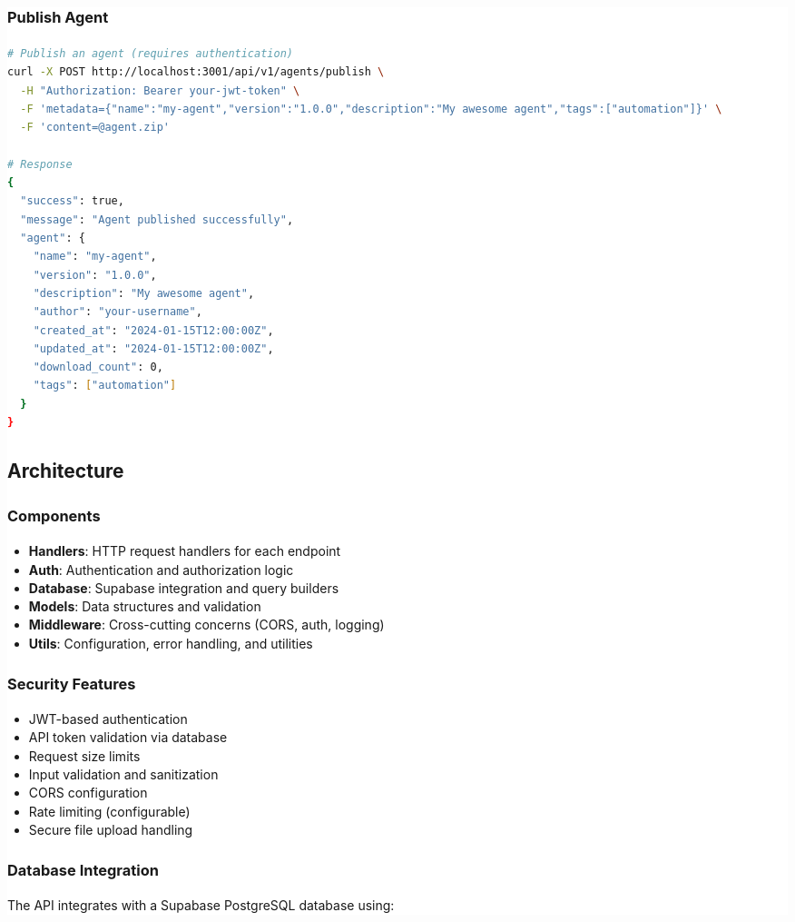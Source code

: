 ### Publish Agent

```bash
# Publish an agent (requires authentication)
curl -X POST http://localhost:3001/api/v1/agents/publish \
  -H "Authorization: Bearer your-jwt-token" \
  -F 'metadata={"name":"my-agent","version":"1.0.0","description":"My awesome agent","tags":["automation"]}' \
  -F 'content=@agent.zip'

# Response
{
  "success": true,
  "message": "Agent published successfully",
  "agent": {
    "name": "my-agent",
    "version": "1.0.0",
    "description": "My awesome agent",
    "author": "your-username",
    "created_at": "2024-01-15T12:00:00Z",
    "updated_at": "2024-01-15T12:00:00Z",
    "download_count": 0,
    "tags": ["automation"]
  }
}
```

## Architecture

### Components

- **Handlers**: HTTP request handlers for each endpoint
- **Auth**: Authentication and authorization logic
- **Database**: Supabase integration and query builders
- **Models**: Data structures and validation
- **Middleware**: Cross-cutting concerns (CORS, auth, logging)
- **Utils**: Configuration, error handling, and utilities

### Security Features

- JWT-based authentication
- API token validation via database
- Request size limits
- Input validation and sanitization
- CORS configuration
- Rate limiting (configurable)
- Secure file upload handling

### Database Integration

The API integrates with a Supabase PostgreSQL database using:
